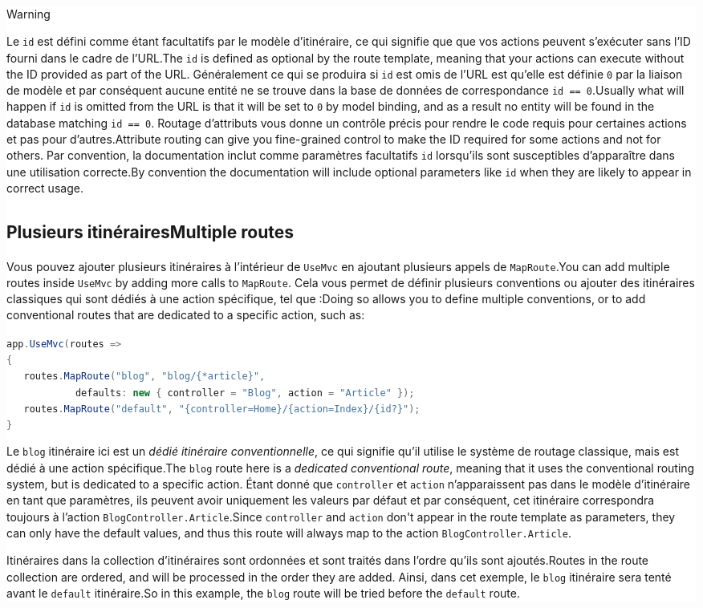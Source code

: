 > [!WARNING]
> <span data-ttu-id="12a57-155">Le `id` est défini comme étant facultatifs par le modèle d’itinéraire, ce qui signifie que que vos actions peuvent s’exécuter sans l’ID fourni dans le cadre de l’URL.</span><span class="sxs-lookup"><span data-stu-id="12a57-155">The `id` is defined as optional by the route template, meaning that your actions can execute without the ID provided as part of the URL.</span></span> <span data-ttu-id="12a57-156">Généralement ce qui se produira si `id` est omis de l’URL est qu’elle est définie `0` par la liaison de modèle et par conséquent aucune entité ne se trouve dans la base de données de correspondance `id == 0`.</span><span class="sxs-lookup"><span data-stu-id="12a57-156">Usually what will happen if `id` is omitted from the URL is that it will be set to `0` by model binding, and as a result no entity will be found in the database matching `id == 0`.</span></span> <span data-ttu-id="12a57-157">Routage d’attributs vous donne un contrôle précis pour rendre le code requis pour certaines actions et pas pour d’autres.</span><span class="sxs-lookup"><span data-stu-id="12a57-157">Attribute routing can give you fine-grained control to make the ID required for some actions and not for others.</span></span> <span data-ttu-id="12a57-158">Par convention, la documentation inclut comme paramètres facultatifs `id` lorsqu’ils sont susceptibles d’apparaître dans une utilisation correcte.</span><span class="sxs-lookup"><span data-stu-id="12a57-158">By convention the documentation will include optional parameters like `id` when they are likely to appear in correct usage.</span></span>

## <a name="multiple-routes"></a><span data-ttu-id="12a57-159">Plusieurs itinéraires</span><span class="sxs-lookup"><span data-stu-id="12a57-159">Multiple routes</span></span>

<span data-ttu-id="12a57-160">Vous pouvez ajouter plusieurs itinéraires à l’intérieur de `UseMvc` en ajoutant plusieurs appels de `MapRoute`.</span><span class="sxs-lookup"><span data-stu-id="12a57-160">You can add multiple routes inside `UseMvc` by adding more calls to `MapRoute`.</span></span> <span data-ttu-id="12a57-161">Cela vous permet de définir plusieurs conventions ou ajouter des itinéraires classiques qui sont dédiés à une action spécifique, tel que :</span><span class="sxs-lookup"><span data-stu-id="12a57-161">Doing so allows you to define multiple conventions, or to add conventional routes that are dedicated to a specific action, such as:</span></span>



```csharp
app.UseMvc(routes =>
{
   routes.MapRoute("blog", "blog/{*article}",
            defaults: new { controller = "Blog", action = "Article" });
   routes.MapRoute("default", "{controller=Home}/{action=Index}/{id?}");
}
```

<span data-ttu-id="12a57-162">Le `blog` itinéraire ici est un *dédié itinéraire conventionnelle*, ce qui signifie qu’il utilise le système de routage classique, mais est dédié à une action spécifique.</span><span class="sxs-lookup"><span data-stu-id="12a57-162">The `blog` route here is a *dedicated conventional route*, meaning that it uses the conventional routing system, but is dedicated to a specific action.</span></span> <span data-ttu-id="12a57-163">Étant donné que `controller` et `action` n’apparaissent pas dans le modèle d’itinéraire en tant que paramètres, ils peuvent avoir uniquement les valeurs par défaut et par conséquent, cet itinéraire correspondra toujours à l’action `BlogController.Article`.</span><span class="sxs-lookup"><span data-stu-id="12a57-163">Since `controller` and `action` don't appear in the route template as parameters, they can only have the default values, and thus this route will always map to the action `BlogController.Article`.</span></span>

<span data-ttu-id="12a57-164">Itinéraires dans la collection d’itinéraires sont ordonnées et sont traités dans l’ordre qu’ils sont ajoutés.</span><span class="sxs-lookup"><span data-stu-id="12a57-164">Routes in the route collection are ordered, and will be processed in the order they are added.</span></span> <span data-ttu-id="12a57-165">Ainsi, dans cet exemple, le `blog` itinéraire sera tenté avant le `default` itinéraire.</span><span class="sxs-lookup"><span data-stu-id="12a57-165">So in this example, the `blog` route will be tried before the `default` route.</span></span>
